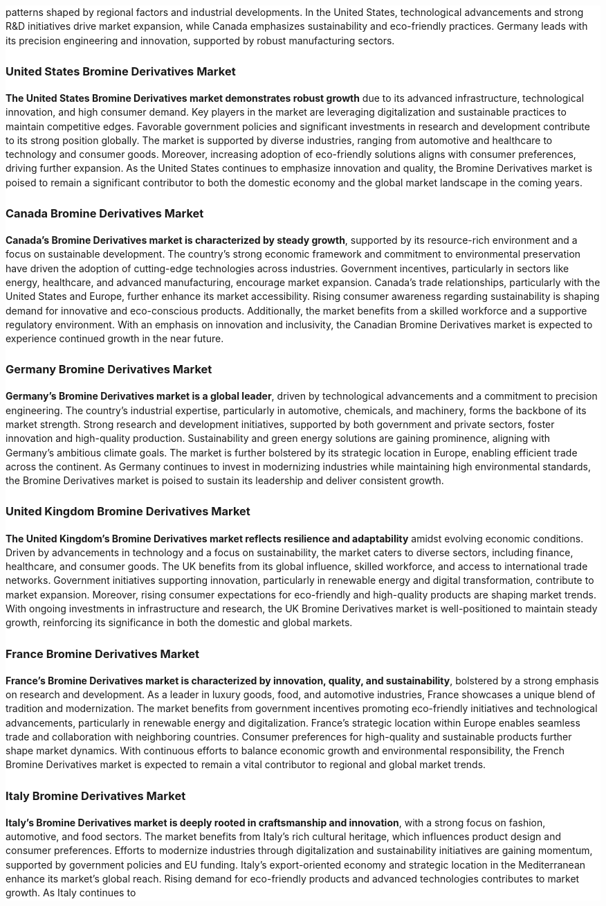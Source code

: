 patterns shaped by regional factors and industrial developments. In the United States, technological advancements and strong R&amp;D initiatives drive market expansion, while Canada emphasizes sustainability and eco-friendly practices. Germany leads with its precision engineering and innovation, supported by robust manufacturing sectors.</span></em></p></blockquote><h3><strong>United States Bromine Derivatives Market</strong></h3><p><strong>The United States Bromine Derivatives market demonstrates robust growth</strong> due to its advanced infrastructure, technological innovation, and high consumer demand. Key players in the market are leveraging digitalization and sustainable practices to maintain competitive edges. Favorable government policies and significant investments in research and development contribute to its strong position globally. The market is supported by diverse industries, ranging from automotive and healthcare to technology and consumer goods. Moreover, increasing adoption of eco-friendly solutions aligns with consumer preferences, driving further expansion. As the United States continues to emphasize innovation and quality, the Bromine Derivatives market is poised to remain a significant contributor to both the domestic economy and the global market landscape in the coming years.</p><h3><strong>Canada Bromine Derivatives Market</strong></h3><p><strong>Canada&rsquo;s Bromine Derivatives market is characterized by steady growth</strong>, supported by its resource-rich environment and a focus on sustainable development. The country&rsquo;s strong economic framework and commitment to environmental preservation have driven the adoption of cutting-edge technologies across industries. Government incentives, particularly in sectors like energy, healthcare, and advanced manufacturing, encourage market expansion. Canada&rsquo;s trade relationships, particularly with the United States and Europe, further enhance its market accessibility. Rising consumer awareness regarding sustainability is shaping demand for innovative and eco-conscious products. Additionally, the market benefits from a skilled workforce and a supportive regulatory environment. With an emphasis on innovation and inclusivity, the Canadian Bromine Derivatives market is expected to experience continued growth in the near future.</p><h3><strong>Germany Bromine Derivatives Market</strong></h3><p><strong>Germany&rsquo;s Bromine Derivatives market is a global leader</strong>, driven by technological advancements and a commitment to precision engineering. The country&rsquo;s industrial expertise, particularly in automotive, chemicals, and machinery, forms the backbone of its market strength. Strong research and development initiatives, supported by both government and private sectors, foster innovation and high-quality production. Sustainability and green energy solutions are gaining prominence, aligning with Germany&rsquo;s ambitious climate goals. The market is further bolstered by its strategic location in Europe, enabling efficient trade across the continent. As Germany continues to invest in modernizing industries while maintaining high environmental standards, the Bromine Derivatives market is poised to sustain its leadership and deliver consistent growth.</p><h3><strong>United Kingdom Bromine Derivatives Market</strong></h3><p><strong>The United Kingdom&rsquo;s Bromine Derivatives market reflects resilience and adaptability</strong> amidst evolving economic conditions. Driven by advancements in technology and a focus on sustainability, the market caters to diverse sectors, including finance, healthcare, and consumer goods. The UK benefits from its global influence, skilled workforce, and access to international trade networks. Government initiatives supporting innovation, particularly in renewable energy and digital transformation, contribute to market expansion. Moreover, rising consumer expectations for eco-friendly and high-quality products are shaping market trends. With ongoing investments in infrastructure and research, the UK Bromine Derivatives market is well-positioned to maintain steady growth, reinforcing its significance in both the domestic and global markets.</p><h3><strong>France Bromine Derivatives Market</strong></h3><p><strong>France&rsquo;s Bromine Derivatives market is characterized by innovation, quality, and sustainability</strong>, bolstered by a strong emphasis on research and development. As a leader in luxury goods, food, and automotive industries, France showcases a unique blend of tradition and modernization. The market benefits from government incentives promoting eco-friendly initiatives and technological advancements, particularly in renewable energy and digitalization. France&rsquo;s strategic location within Europe enables seamless trade and collaboration with neighboring countries. Consumer preferences for high-quality and sustainable products further shape market dynamics. With continuous efforts to balance economic growth and environmental responsibility, the French Bromine Derivatives market is expected to remain a vital contributor to regional and global market trends.</p><h3><strong>Italy Bromine Derivatives Market</strong></h3><p><strong>Italy&rsquo;s Bromine Derivatives market is deeply rooted in craftsmanship and innovation</strong>, with a strong focus on fashion, automotive, and food sectors. The market benefits from Italy&rsquo;s rich cultural heritage, which influences product design and consumer preferences. Efforts to modernize industries through digitalization and sustainability initiatives are gaining momentum, supported by government policies and EU funding. Italy&rsquo;s export-oriented economy and strategic location in the Mediterranean enhance its market&rsquo;s global reach. Rising demand for eco-friendly products and advanced technologies contributes to market growth. As Italy continues to